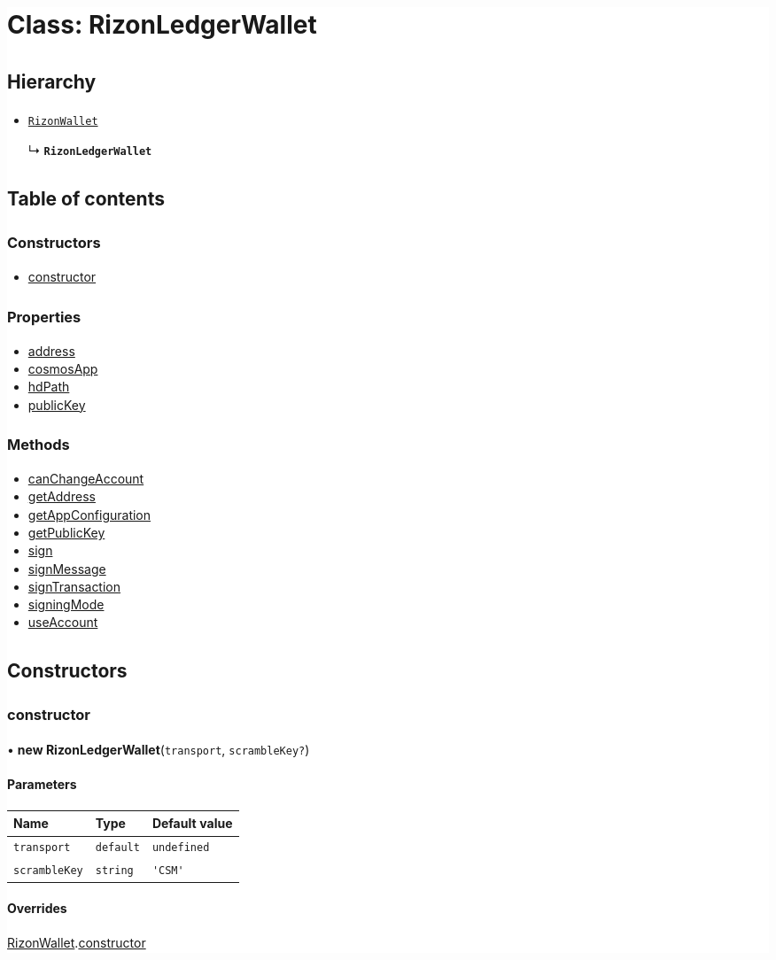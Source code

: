 # Class: RizonLedgerWallet

## Hierarchy

- [`RizonWallet`](RizonWallet.md)

  ↳ **`RizonLedgerWallet`**

## Table of contents

### Constructors

- [constructor](RizonLedgerWallet.md#constructor)

### Properties

- [address](RizonLedgerWallet.md#address)
- [cosmosApp](RizonLedgerWallet.md#cosmosapp)
- [hdPath](RizonLedgerWallet.md#hdpath)
- [publicKey](RizonLedgerWallet.md#publickey)

### Methods

- [canChangeAccount](RizonLedgerWallet.md#canchangeaccount)
- [getAddress](RizonLedgerWallet.md#getaddress)
- [getAppConfiguration](RizonLedgerWallet.md#getappconfiguration)
- [getPublicKey](RizonLedgerWallet.md#getpublickey)
- [sign](RizonLedgerWallet.md#sign)
- [signMessage](RizonLedgerWallet.md#signmessage)
- [signTransaction](RizonLedgerWallet.md#signtransaction)
- [signingMode](RizonLedgerWallet.md#signingmode)
- [useAccount](RizonLedgerWallet.md#useaccount)

## Constructors

### constructor

• **new RizonLedgerWallet**(`transport`, `scrambleKey?`)

#### Parameters

| Name | Type | Default value |
| :------ | :------ | :------ |
| `transport` | `default` | `undefined` |
| `scrambleKey` | `string` | `'CSM'` |

#### Overrides

[RizonWallet](RizonWallet.md).[constructor](RizonWallet.md#constructor)
